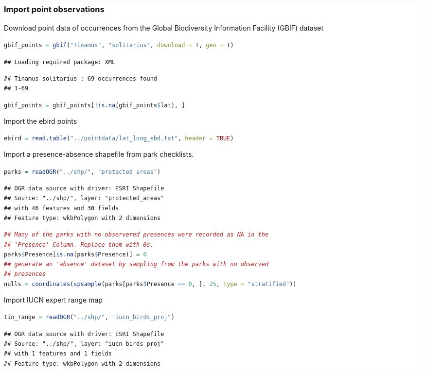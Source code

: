 
### Import point observations
Download point data of occurrences from the Global Biodiversity Information Facility (GBIF) dataset 

```r
gbif_points = gbif("Tinamus", "solitarius", download = T, geo = T)
```

```
## Loading required package: XML
```

```
## Tinamus solitarius : 69 occurrences found
## 1-69
```

```r
gbif_points = gbif_points[!is.na(gbif_points$lat), ]
```

Import the ebird points

```r
ebird = read.table("../pointdata/lat_long_ebd.txt", header = TRUE)
```


Import a presence-absence shapefile from park checklists.

```r
parks = readOGR("../shp/", "protected_areas")
```

```
## OGR data source with driver: ESRI Shapefile 
## Source: "../shp/", layer: "protected_areas"
## with 46 features and 30 fields
## Feature type: wkbPolygon with 2 dimensions
```

```r
## Many of the parks with no observered presences were recorded as NA in the
## 'Presence' Column. Replace them with 0s.
parks$Presence[is.na(parks$Presence)] = 0
## generate an 'absence' dataset by sampling from the parks with no observed
## presences
nulls = coordinates(spsample(parks[parks$Presence == 0, ], 25, type = "stratified"))
```



Import IUCN expert range map

```r
tin_range = readOGR("../shp/", "iucn_birds_proj")
```

```
## OGR data source with driver: ESRI Shapefile 
## Source: "../shp/", layer: "iucn_birds_proj"
## with 1 features and 1 fields
## Feature type: wkbPolygon with 2 dimensions
```
